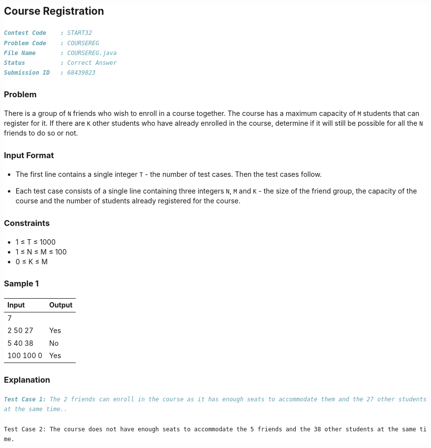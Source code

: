 ## Course Registration

```Markdown
Contest Code    : START32
Problem Code    : COURSEREG
File Name       : COURSEREG.java
Status          : Correct Answer
Submission ID   : 68439823
```

### Problem

There is a group of `N` friends who wish to enroll in a course together. The course has a maximum capacity of `M` students that can register for it. If there are `K` other students who have already enrolled in the course, determine if it will still be possible for all the `N` friends to do so or not.

### Input Format

- The first line contains a single integer `T` - the number of test cases. Then the test cases follow.

- Each test case consists of a single line containing three integers `N`, `M` and `K` - the size of the friend group, the capacity of the course and the number of students already registered for the course.

### Constraints

- 1 ≤ T ≤ 1000
- 1 ≤ N ≤ M ≤ 100
- 0 ≤ K ≤ M

### Sample 1

| Input     | Output |
| :-------- | :----- |
| 7         |        |
| 2 50 27   | Yes    |
| 5 40 38   | No     |
| 100 100 0 | Yes    |

### Explanation

```Markdown
Test Case 1: The 2 friends can enroll in the course as it has enough seats to accommodate them and the 27 other students at the same time..

Test Case 2: The course does not have enough seats to accommodate the 5 friends and the 38 other students at the same time.
```
